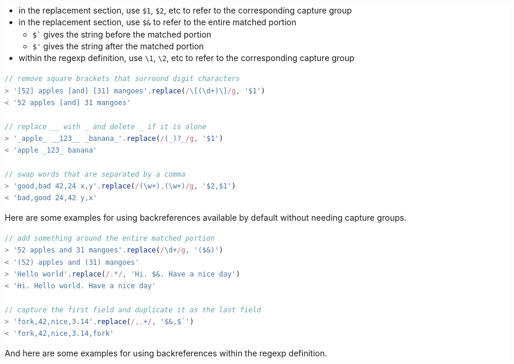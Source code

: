 * in the replacement section, use `$1`, `$2`, etc to refer to the corresponding capture group
* in the replacement section, use `$&` to refer to the entire matched portion
    * `` $` `` gives the string before the matched portion
    * `$'` gives the string after the matched portion
* within the regexp definition, use `\1`, `\2`, etc to refer to the corresponding capture group

```js
// remove square brackets that surround digit characters
> '[52] apples [and] [31] mangoes'.replace(/\[(\d+)\]/g, '$1')
< '52 apples [and] 31 mangoes'

// replace __ with _ and delete _ if it is alone
> '_apple_ __123__ _banana_'.replace(/(_)?_/g, '$1')
< 'apple _123_ banana'

// swap words that are separated by a comma
> 'good,bad 42,24 x,y'.replace(/(\w+),(\w+)/g, '$2,$1')
< 'bad,good 24,42 y,x'
```

Here are some examples for using backreferences available by default without needing capture groups.

```js
// add something around the entire matched portion
> '52 apples and 31 mangoes'.replace(/\d+/g, '($&)')
< '(52) apples and (31) mangoes'
> 'Hello world'.replace(/.*/, 'Hi. $&. Have a nice day')
< 'Hi. Hello world. Have a nice day'

// capture the first field and duplicate it as the last field
> 'fork,42,nice,3.14'.replace(/,.+/, '$&,$`')
< 'fork,42,nice,3.14,fork'
```

And here are some examples for using backreferences within the regexp definition.

```js
